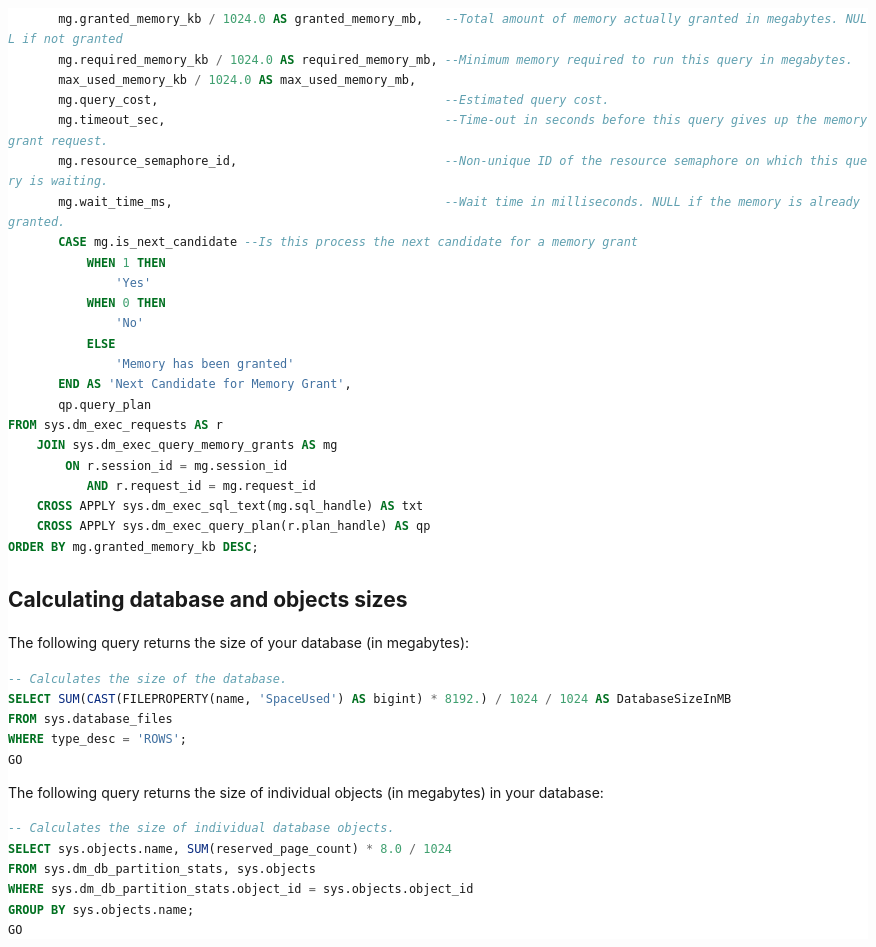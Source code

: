```sql
       mg.granted_memory_kb / 1024.0 AS granted_memory_mb,   --Total amount of memory actually granted in megabytes. NULL if not granted
       mg.required_memory_kb / 1024.0 AS required_memory_mb, --Minimum memory required to run this query in megabytes.
       max_used_memory_kb / 1024.0 AS max_used_memory_mb,
       mg.query_cost,                                        --Estimated query cost.
       mg.timeout_sec,                                       --Time-out in seconds before this query gives up the memory grant request.
       mg.resource_semaphore_id,                             --Non-unique ID of the resource semaphore on which this query is waiting.
       mg.wait_time_ms,                                      --Wait time in milliseconds. NULL if the memory is already granted.
       CASE mg.is_next_candidate --Is this process the next candidate for a memory grant
           WHEN 1 THEN
               'Yes'
           WHEN 0 THEN
               'No'
           ELSE
               'Memory has been granted'
       END AS 'Next Candidate for Memory Grant',
       qp.query_plan
FROM sys.dm_exec_requests AS r
    JOIN sys.dm_exec_query_memory_grants AS mg
        ON r.session_id = mg.session_id
           AND r.request_id = mg.request_id
    CROSS APPLY sys.dm_exec_sql_text(mg.sql_handle) AS txt
    CROSS APPLY sys.dm_exec_query_plan(r.plan_handle) AS qp
ORDER BY mg.granted_memory_kb DESC;
```

## Calculating database and objects sizes

The following query returns the size of your database (in megabytes):

```sql
-- Calculates the size of the database.
SELECT SUM(CAST(FILEPROPERTY(name, 'SpaceUsed') AS bigint) * 8192.) / 1024 / 1024 AS DatabaseSizeInMB
FROM sys.database_files
WHERE type_desc = 'ROWS';
GO
```

The following query returns the size of individual objects (in megabytes) in your database:

```sql
-- Calculates the size of individual database objects.
SELECT sys.objects.name, SUM(reserved_page_count) * 8.0 / 1024
FROM sys.dm_db_partition_stats, sys.objects
WHERE sys.dm_db_partition_stats.object_id = sys.objects.object_id
GROUP BY sys.objects.name;
GO
```
